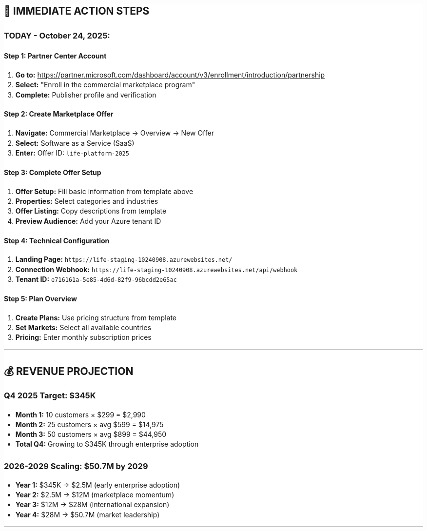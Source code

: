 
## 🚀 **IMMEDIATE ACTION STEPS**

### **TODAY - October 24, 2025:**

#### **Step 1: Partner Center Account**
1. **Go to:** https://partner.microsoft.com/dashboard/account/v3/enrollment/introduction/partnership
2. **Select:** "Enroll in the commercial marketplace program"
3. **Complete:** Publisher profile and verification

#### **Step 2: Create Marketplace Offer**
1. **Navigate:** Commercial Marketplace → Overview → New Offer
2. **Select:** Software as a Service (SaaS)
3. **Enter:** Offer ID: `life-platform-2025`

#### **Step 3: Complete Offer Setup**
1. **Offer Setup:** Fill basic information from template above
2. **Properties:** Select categories and industries  
3. **Offer Listing:** Copy descriptions from template
4. **Preview Audience:** Add your Azure tenant ID

#### **Step 4: Technical Configuration** 
1. **Landing Page:** `https://life-staging-10240908.azurewebsites.net/`
2. **Connection Webhook:** `https://life-staging-10240908.azurewebsites.net/api/webhook`
3. **Tenant ID:** `e716161a-5e85-4d6d-82f9-96bcdd2e65ac`

#### **Step 5: Plan Overview**
1. **Create Plans:** Use pricing structure from template
2. **Set Markets:** Select all available countries
3. **Pricing:** Enter monthly subscription prices

---

## 💰 **REVENUE PROJECTION**

### **Q4 2025 Target: $345K**
- **Month 1:** 10 customers × $299 = $2,990
- **Month 2:** 25 customers × avg $599 = $14,975  
- **Month 3:** 50 customers × avg $899 = $44,950
- **Total Q4:** Growing to $345K through enterprise adoption

### **2026-2029 Scaling: $50.7M by 2029**
- **Year 1:** $345K → $2.5M (early enterprise adoption)
- **Year 2:** $2.5M → $12M (marketplace momentum)
- **Year 3:** $12M → $28M (international expansion) 
- **Year 4:** $28M → $50.7M (market leadership)

---
